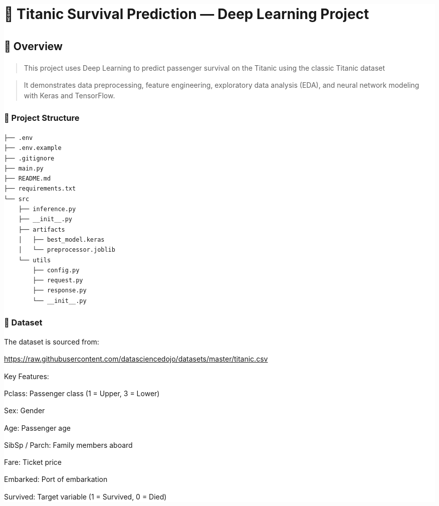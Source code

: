 # 🧠 Titanic Survival Prediction — Deep Learning Project

## 🚢 Overview

> This project uses Deep Learning to predict passenger survival on the Titanic using the classic Titanic dataset

> It demonstrates data preprocessing, feature engineering, exploratory data analysis (EDA), and neural network modeling with Keras and TensorFlow.

### 📁 Project Structure

```bash
├── .env
├── .env.example
├── .gitignore
├── main.py
├── README.md
├── requirements.txt
└── src
    ├── inference.py
    ├── __init__.py
    ├── artifacts
    │   ├── best_model.keras
    │   └── preprocessor.joblib
    └── utils
        ├── config.py
        ├── request.py
        ├── response.py
        └── __init__.py

```

### 🧩 Dataset

The dataset is sourced from:

https://raw.githubusercontent.com/datasciencedojo/datasets/master/titanic.csv

Key Features:

Pclass: Passenger class (1 = Upper, 3 = Lower)

Sex: Gender

Age: Passenger age

SibSp / Parch: Family members aboard

Fare: Ticket price

Embarked: Port of embarkation

Survived: Target variable (1 = Survived, 0 = Died)
